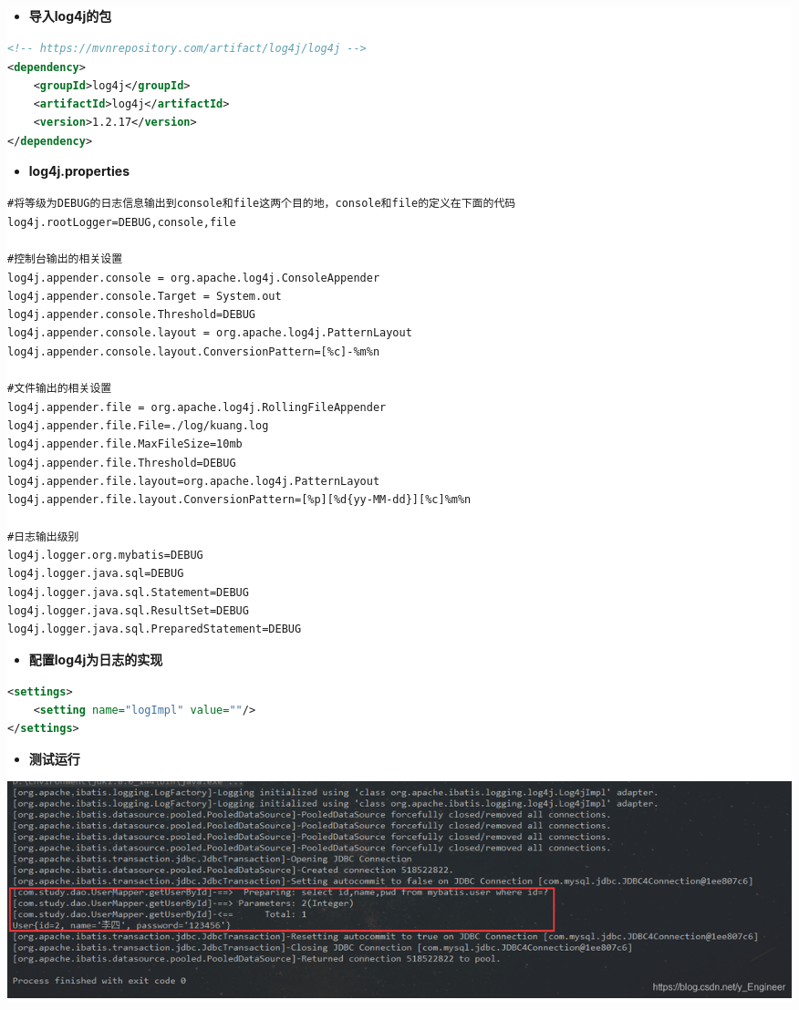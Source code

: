 - **导入log4j的包**

```xml
<!-- https://mvnrepository.com/artifact/log4j/log4j -->
<dependency>
    <groupId>log4j</groupId>
    <artifactId>log4j</artifactId>
    <version>1.2.17</version>
</dependency>
```

- **log4j.properties**

```properties
#将等级为DEBUG的日志信息输出到console和file这两个目的地，console和file的定义在下面的代码
log4j.rootLogger=DEBUG,console,file

#控制台输出的相关设置
log4j.appender.console = org.apache.log4j.ConsoleAppender
log4j.appender.console.Target = System.out
log4j.appender.console.Threshold=DEBUG
log4j.appender.console.layout = org.apache.log4j.PatternLayout
log4j.appender.console.layout.ConversionPattern=[%c]-%m%n

#文件输出的相关设置
log4j.appender.file = org.apache.log4j.RollingFileAppender
log4j.appender.file.File=./log/kuang.log
log4j.appender.file.MaxFileSize=10mb
log4j.appender.file.Threshold=DEBUG
log4j.appender.file.layout=org.apache.log4j.PatternLayout
log4j.appender.file.layout.ConversionPattern=[%p][%d{yy-MM-dd}][%c]%m%n

#日志输出级别
log4j.logger.org.mybatis=DEBUG
log4j.logger.java.sql=DEBUG
log4j.logger.java.sql.Statement=DEBUG
log4j.logger.java.sql.ResultSet=DEBUG
log4j.logger.java.sql.PreparedStatement=DEBUG
```

- **配置log4j为日志的实现**

```xml
<settings>
    <setting name="logImpl" value=""/>
</settings>
```

- **测试运行**

![4.3](images/4.3.png)
